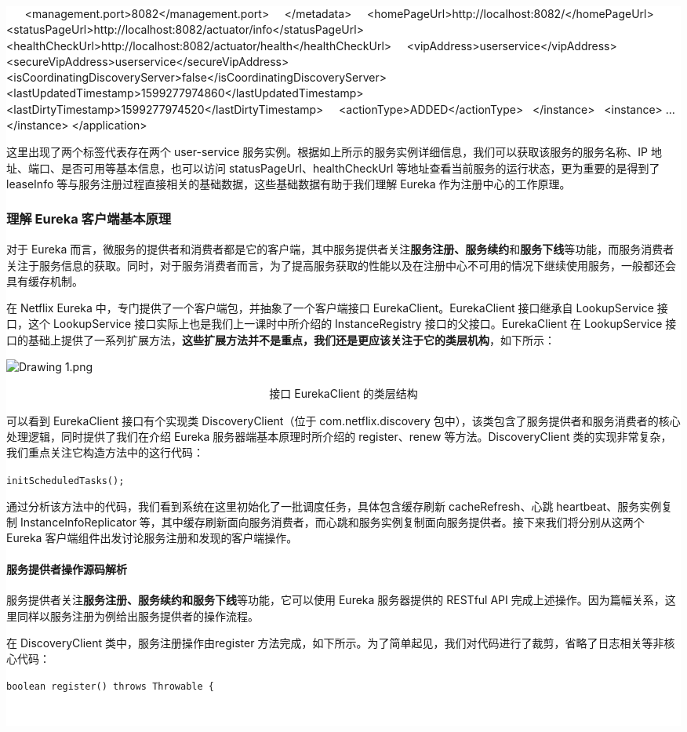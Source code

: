 &nbsp;&nbsp;&nbsp;&nbsp;&nbsp; <span class="hljs-tag">&lt;<span class="hljs-name">management.port</span>&gt;</span>8082<span class="hljs-tag">&lt;/<span class="hljs-name">management.port</span>&gt;</span> 
&nbsp;&nbsp;&nbsp; <span class="hljs-tag">&lt;/<span class="hljs-name">metadata</span>&gt;</span>
&nbsp;&nbsp;&nbsp; <span class="hljs-tag">&lt;<span class="hljs-name">homePageUrl</span>&gt;</span>http://localhost:8082/<span class="hljs-tag">&lt;/<span class="hljs-name">homePageUrl</span>&gt;</span>
&nbsp;&nbsp;&nbsp; <span class="hljs-tag">&lt;<span class="hljs-name">statusPageUrl</span>&gt;</span>http://localhost:8082/actuator/info<span class="hljs-tag">&lt;/<span class="hljs-name">statusPageUrl</span>&gt;</span>
&nbsp;&nbsp;&nbsp; <span class="hljs-tag">&lt;<span class="hljs-name">healthCheckUrl</span>&gt;</span>http://localhost:8082/actuator/health<span class="hljs-tag">&lt;/<span class="hljs-name">healthCheckUrl</span>&gt;</span>
&nbsp;&nbsp;&nbsp; <span class="hljs-tag">&lt;<span class="hljs-name">vipAddress</span>&gt;</span>userservice<span class="hljs-tag">&lt;/<span class="hljs-name">vipAddress</span>&gt;</span>
&nbsp;&nbsp;&nbsp; <span class="hljs-tag">&lt;<span class="hljs-name">secureVipAddress</span>&gt;</span>userservice<span class="hljs-tag">&lt;/<span class="hljs-name">secureVipAddress</span>&gt;</span>
&nbsp;&nbsp;&nbsp; <span class="hljs-tag">&lt;<span class="hljs-name">isCoordinatingDiscoveryServer</span>&gt;</span>false<span class="hljs-tag">&lt;/<span class="hljs-name">isCoordinatingDiscoveryServer</span>&gt;</span>
&nbsp;&nbsp;&nbsp; <span class="hljs-tag">&lt;<span class="hljs-name">lastUpdatedTimestamp</span>&gt;</span>1599277974860<span class="hljs-tag">&lt;/<span class="hljs-name">lastUpdatedTimestamp</span>&gt;</span>
&nbsp;&nbsp;&nbsp; <span class="hljs-tag">&lt;<span class="hljs-name">lastDirtyTimestamp</span>&gt;</span>1599277974520<span class="hljs-tag">&lt;/<span class="hljs-name">lastDirtyTimestamp</span>&gt;</span>
&nbsp;&nbsp;&nbsp; <span class="hljs-tag">&lt;<span class="hljs-name">actionType</span>&gt;</span>ADDED<span class="hljs-tag">&lt;/<span class="hljs-name">actionType</span>&gt;</span> 
&nbsp; <span class="hljs-tag">&lt;/<span class="hljs-name">instance</span>&gt;</span>
&nbsp; <span class="hljs-tag">&lt;<span class="hljs-name">instance</span>&gt;</span>
	…
	<span class="hljs-tag">&lt;/<span class="hljs-name">instance</span>&gt;</span> 
<span class="hljs-tag">&lt;/<span class="hljs-name">application</span>&gt;</span>
</code></pre>
<p data-nodeid="6280">这里出现了两个标签代表存在两个 user-service 服务实例。根据如上所示的服务实例详细信息，我们可以获取该服务的服务名称、IP 地址、端口、是否可用等基本信息，也可以访问 statusPageUrl、healthCheckUrl 等地址查看当前服务的运行状态，更为重要的是得到了 leaseInfo 等与服务注册过程直接相关的基础数据，这些基础数据有助于我们理解 Eureka 作为注册中心的工作原理。</p>
<h3 data-nodeid="6281">理解 Eureka 客户端基本原理</h3>
<p data-nodeid="6282">对于 Eureka 而言，微服务的提供者和消费者都是它的客户端，其中服务提供者关注<strong data-nodeid="6374">服务注册、服务续约</strong>和<strong data-nodeid="6375">服务下线</strong>等功能，而服务消费者关注于服务信息的获取。同时，对于服务消费者而言，为了提高服务获取的性能以及在注册中心不可用的情况下继续使用服务，一般都还会具有缓存机制。</p>
<p data-nodeid="6283">在 Netflix Eureka 中，专门提供了一个客户端包，并抽象了一个客户端接口 EurekaClient。EurekaClient 接口继承自 LookupService 接口，这个 LookupService 接口实际上也是我们上一课时中所介绍的 InstanceRegistry 接口的父接口。EurekaClient 在 LookupService 接口的基础上提供了一系列扩展方法，<strong data-nodeid="6381">这些扩展方法并不是重点，我们还是更应该关注于它的类层机构</strong>，如下所示：</p>
<p data-nodeid="6284"><img src="https://s0.lgstatic.com/i/image/M00/58/E7/CgqCHl9wUAmATPQxAAAqMtQEPGk029.png" alt="Drawing 1.png" data-nodeid="6384"></p>
<div data-nodeid="6285"><p style="text-align:center">接口 EurekaClient 的类层结构</p></div>
<p data-nodeid="6286">可以看到 EurekaClient 接口有个实现类 DiscoveryClient（位于 com.netflix.discovery 包中），该类包含了服务提供者和服务消费者的核心处理逻辑，同时提供了我们在介绍 Eureka 服务器端基本原理时所介绍的 register、renew 等方法。DiscoveryClient 类的实现非常复杂，我们重点关注它构造方法中的这行代码：</p>
<pre class="lang-java" data-nodeid="6287"><code data-language="java">initScheduledTasks();
</code></pre>
<p data-nodeid="6288">通过分析该方法中的代码，我们看到系统在这里初始化了一批调度任务，具体包含缓存刷新 cacheRefresh、心跳 heartbeat、服务实例复制 InstanceInfoReplicator 等，其中缓存刷新面向服务消费者，而心跳和服务实例复制面向服务提供者。接下来我们将分别从这两个 Eureka 客户端组件出发讨论服务注册和发现的客户端操作。</p>
<h4 data-nodeid="6289">服务提供者操作源码解析</h4>
<p data-nodeid="6290">服务提供者关注<strong data-nodeid="6393">服务注册、服务续约和服务下线</strong>等功能，它可以使用 Eureka 服务器提供的 RESTful API 完成上述操作。因为篇幅关系，这里同样以服务注册为例给出服务提供者的操作流程。</p>
<p data-nodeid="6291">在 DiscoveryClient 类中，服务注册操作由register 方法完成，如下所示。为了简单起见，我们对代码进行了裁剪，省略了日志相关等非核心代码：</p>
<pre class="lang-java" data-nodeid="6292"><code data-language="java"><span class="hljs-function"><span class="hljs-keyword">boolean</span> <span class="hljs-title">register</span><span class="hljs-params">()</span> <span class="hljs-keyword">throws</span> Throwable </span>{